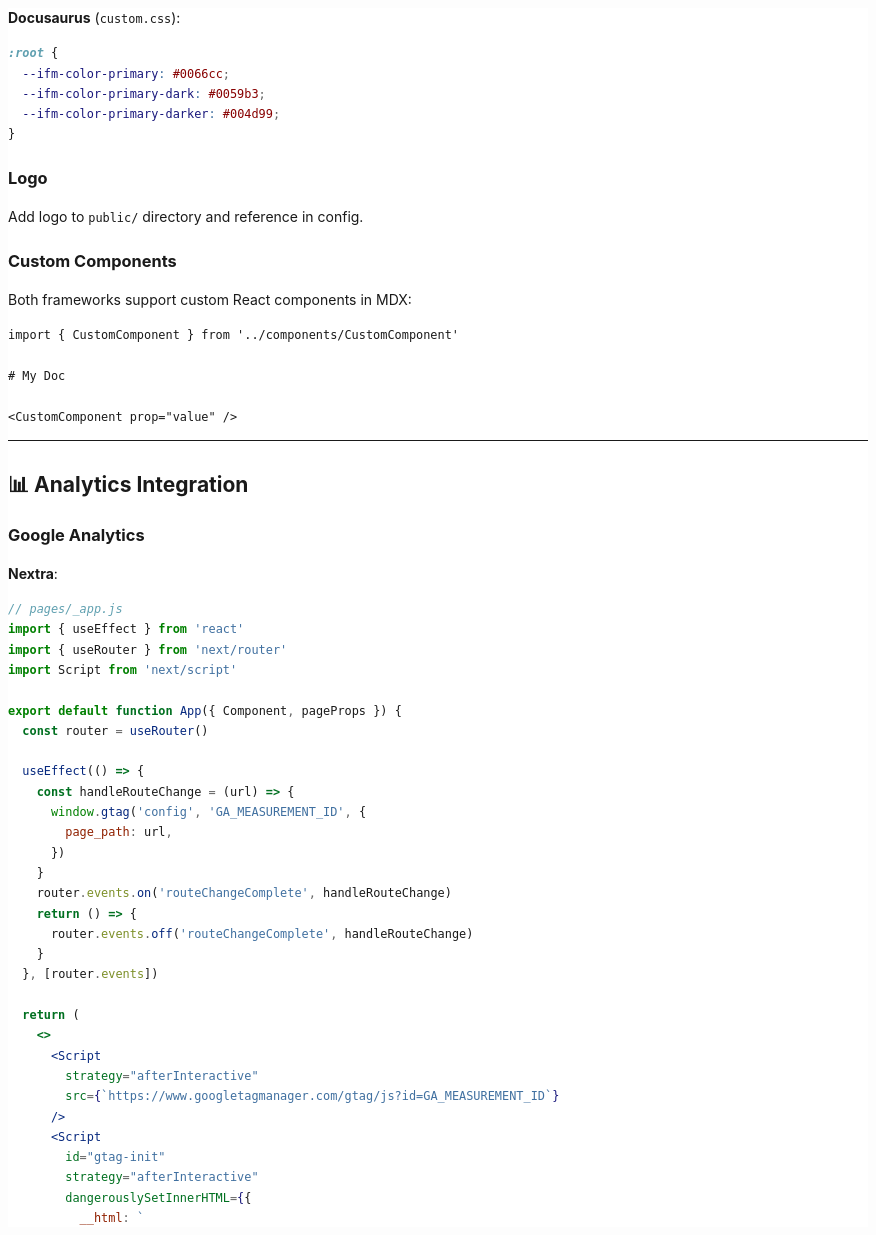 **Docusaurus** (`custom.css`):

```css
:root {
  --ifm-color-primary: #0066cc;
  --ifm-color-primary-dark: #0059b3;
  --ifm-color-primary-darker: #004d99;
}
```

### Logo

Add logo to `public/` directory and reference in config.

### Custom Components

Both frameworks support custom React components in MDX:

```mdx
import { CustomComponent } from '../components/CustomComponent'

# My Doc

<CustomComponent prop="value" />
```

---

## 📊 Analytics Integration

### Google Analytics

**Nextra**:

```jsx
// pages/_app.js
import { useEffect } from 'react'
import { useRouter } from 'next/router'
import Script from 'next/script'

export default function App({ Component, pageProps }) {
  const router = useRouter()

  useEffect(() => {
    const handleRouteChange = (url) => {
      window.gtag('config', 'GA_MEASUREMENT_ID', {
        page_path: url,
      })
    }
    router.events.on('routeChangeComplete', handleRouteChange)
    return () => {
      router.events.off('routeChangeComplete', handleRouteChange)
    }
  }, [router.events])

  return (
    <>
      <Script
        strategy="afterInteractive"
        src={`https://www.googletagmanager.com/gtag/js?id=GA_MEASUREMENT_ID`}
      />
      <Script
        id="gtag-init"
        strategy="afterInteractive"
        dangerouslySetInnerHTML={{
          __html: `
```